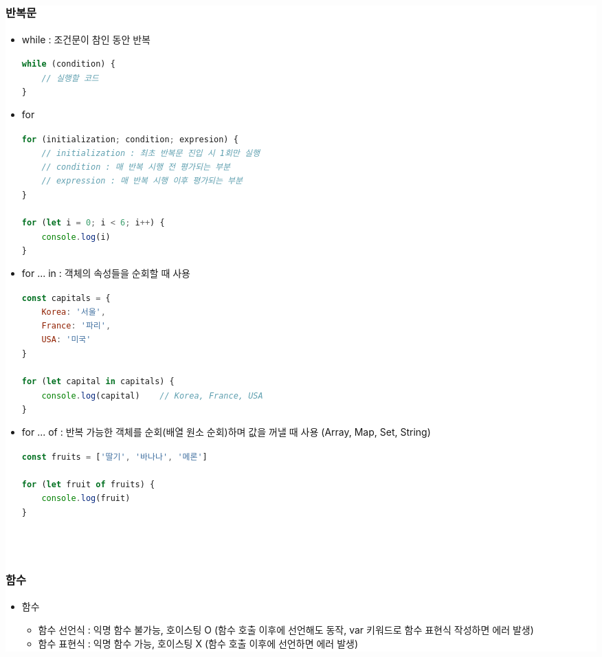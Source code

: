 ### 반복문

- while : 조건문이 참인 동안 반복

  ```javascript
  while (condition) {
      // 실행할 코드
  }
  ```

- for

  ```javascript
  for (initialization; condition; expresion) {
      // initialization : 최초 반복문 진입 시 1회만 실행
      // condition : 매 반복 시행 전 평가되는 부분
      // expression : 매 반복 시행 이후 평가되는 부분
  }
  
  for (let i = 0; i < 6; i++) {
      console.log(i)
  }
  ```

- for ... in : 객체의 속성들을 순회할 때 사용

  ```javascript
  const capitals = {
      Korea: '서울',
      France: '파리',
      USA: '미국'
  }
  
  for (let capital in capitals) {
      console.log(capital)    // Korea, France, USA
  }
  ```

- for ... of : 반복 가능한 객체를 순회(배열 원소 순회)하며 값을 꺼낼 때 사용 (Array, Map, Set, String)

  ```javascript
  const fruits = ['딸기', '바나나', '메론']
  
  for (let fruit of fruits) {
      console.log(fruit)
  }
  ```

</br>
</br>

### 함수

- 함수

  - 함수 선언식 : 익명 함수 불가능, 호이스팅 O (함수 호출 이후에 선언해도 동작, var 키워드로 함수 표현식 작성하면 에러 발생)
  - 함수 표현식 : 익명 함수 가능, 호이스팅 X (함수 호출 이후에 선언하면 에러 발생)
